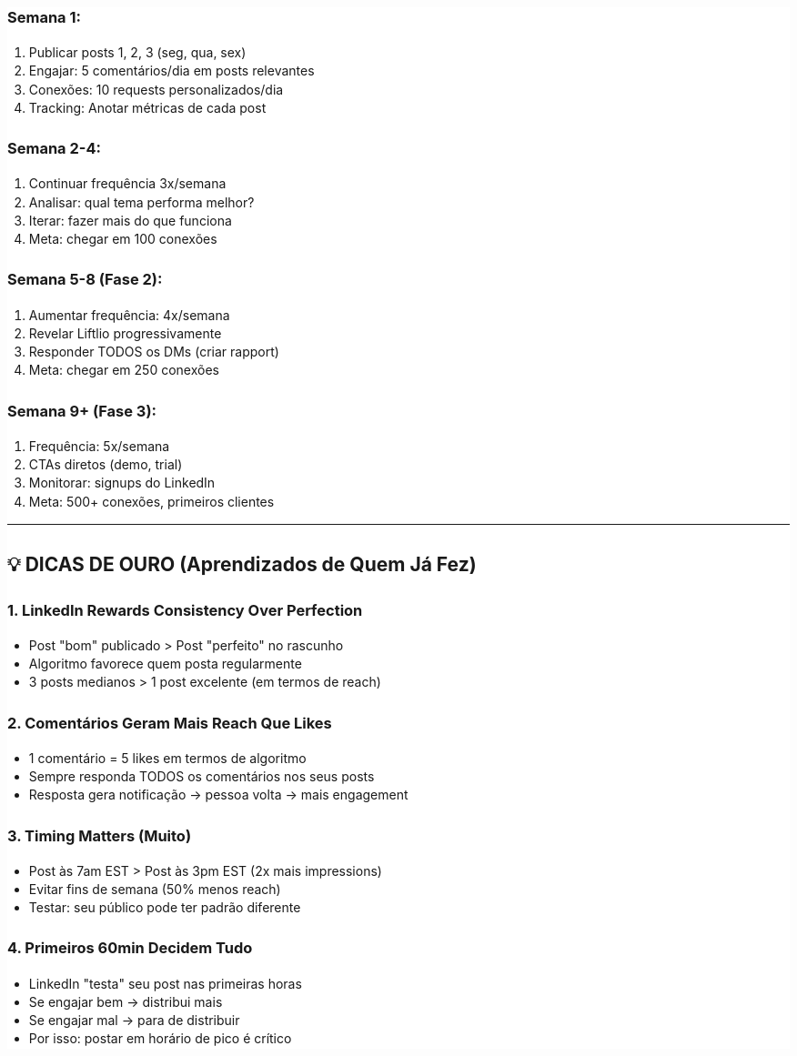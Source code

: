 ### **Semana 1:**
1. Publicar posts 1, 2, 3 (seg, qua, sex)
2. Engajar: 5 comentários/dia em posts relevantes
3. Conexões: 10 requests personalizados/dia
4. Tracking: Anotar métricas de cada post

### **Semana 2-4:**
1. Continuar frequência 3x/semana
2. Analisar: qual tema performa melhor?
3. Iterar: fazer mais do que funciona
4. Meta: chegar em 100 conexões

### **Semana 5-8 (Fase 2):**
1. Aumentar frequência: 4x/semana
2. Revelar Liftlio progressivamente
3. Responder TODOS os DMs (criar rapport)
4. Meta: chegar em 250 conexões

### **Semana 9+ (Fase 3):**
1. Frequência: 5x/semana
2. CTAs diretos (demo, trial)
3. Monitorar: signups do LinkedIn
4. Meta: 500+ conexões, primeiros clientes

---

## 💡 DICAS DE OURO (Aprendizados de Quem Já Fez)

### **1. LinkedIn Rewards Consistency Over Perfection**
- Post "bom" publicado > Post "perfeito" no rascunho
- Algoritmo favorece quem posta regularmente
- 3 posts medianos > 1 post excelente (em termos de reach)

### **2. Comentários Geram Mais Reach Que Likes**
- 1 comentário = 5 likes em termos de algoritmo
- Sempre responda TODOS os comentários nos seus posts
- Resposta gera notificação → pessoa volta → mais engagement

### **3. Timing Matters (Muito)**
- Post às 7am EST > Post às 3pm EST (2x mais impressions)
- Evitar fins de semana (50% menos reach)
- Testar: seu público pode ter padrão diferente

### **4. Primeiros 60min Decidem Tudo**
- LinkedIn "testa" seu post nas primeiras horas
- Se engajar bem → distribui mais
- Se engajar mal → para de distribuir
- Por isso: postar em horário de pico é crítico

